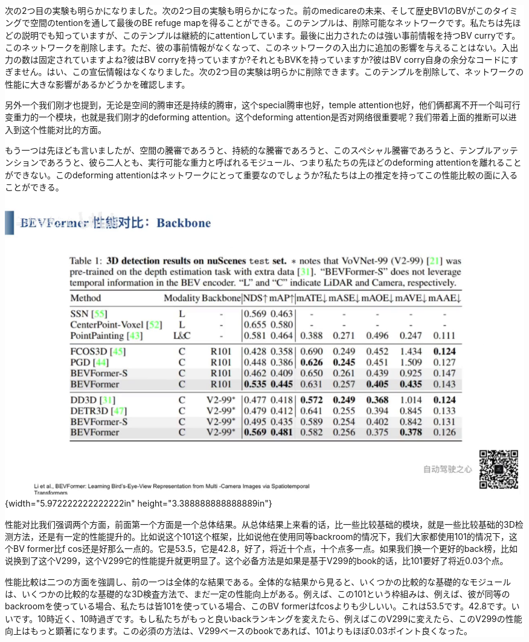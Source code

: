 次の2つ目の実験も明らかになりました。次の2つ目の実験も明らかになった。前のmedicareの未来、そして歴史BV1のBVがこのタイミングで空間のtentionを通して最後のBE
refuge
mapを得ることができる。このテンプルは、削除可能なネットワークです。私たちは先ほどの説明でも知っていますが、このテンプルは継続的にattentionしています。最後に出力されたのは強い事前情報を持つBV
curryです。このネットワークを削除します。ただ、彼の事前情報がなくなって、このネットワークの入出力に追加の影響を与えることはない。入出力の数は固定されていますよね?彼はBV
corryを持っていますか?それともBVKを持っていますか?彼はBV
corry自身の余分なコードにすぎません。はい、この宣伝情報はなくなりました。次の2つ目の実験は明らかに削除できます。このテンプルを削除して、ネットワークの性能に大きな影響があるかどうかを確認します。

另外一个我们刚才也提到，无论是空间的腾审还是持续的腾审，这个special腾审也好，temple
attention也好，他们俩都离不开一个叫可行变重力的一个模块，也就是我们刚才的deforming
attention。这个deforming
attention是否对网络很重要呢？我们带着上面的推断可以进入到这个性能对比的方面。

もう一つは先ほども言いましたが、空間の騰審であろうと、持続的な騰審であろうと、このスペシャル騰審であろうと、テンプルアッテンションであろうと、彼ら二人とも、実行可能な重力と呼ばれるモジュール、つまり私たちの先ほどのdeforming
attentionを離れることができない。このdeforming
attentionはネットワークにとって重要なのでしょうか?私たちは上の推定を持ってこの性能比較の面に入ることができる。

![57585745-fe3f-4335-95fc-5d52118fb2e7.jpg](./media/media/image14.png){width="5.972222222222222in"
height="3.388888888888889in"}

性能对比我们强调两个方面，前面第一个方面是一个总体结果。从总体结果上来看的话，比一些比较基础的模块，就是一些比较基础的3D检测方法，还是有一定的性能提升的。比如说这个101这个框架，比如说他在使用同等backroom的情况下，我们大家都使用101的情况下，这个BV
former比f
cos还是好那么一点的。它是53.5，它是42.8，好了，将近十个点，十个点多一点。如果我们换一个更好的back榜，比如说换到了这个V299，这个V299它的性能提升就更明显了。这个必备方法是如果是基于V299的book的话，比101要好了将近0.03个点。

性能比較は二つの方面を強調し、前の一つは全体的な結果である。全体的な結果から見ると、いくつかの比較的な基礎的なモジュールは、いくつかの比較的な基礎的な3D検査方法で、まだ一定の性能向上がある。例えば、この101という枠組みは、例えば、彼が同等のbackroomを使っている場合、私たちは皆101を使っている場合、このBV
formerはfcosよりも少しいい。これは53.5です。42.8です。いいです。10時近く、10時過ぎです。もし私たちがもっと良いbackランキングを変えたら、例えばこのV299に変えたら、このV299の性能向上はもっと顕著になります。この必須の方法は、V299ベースのbookであれば、101よりもほぼ0.03ポイント良くなった。
